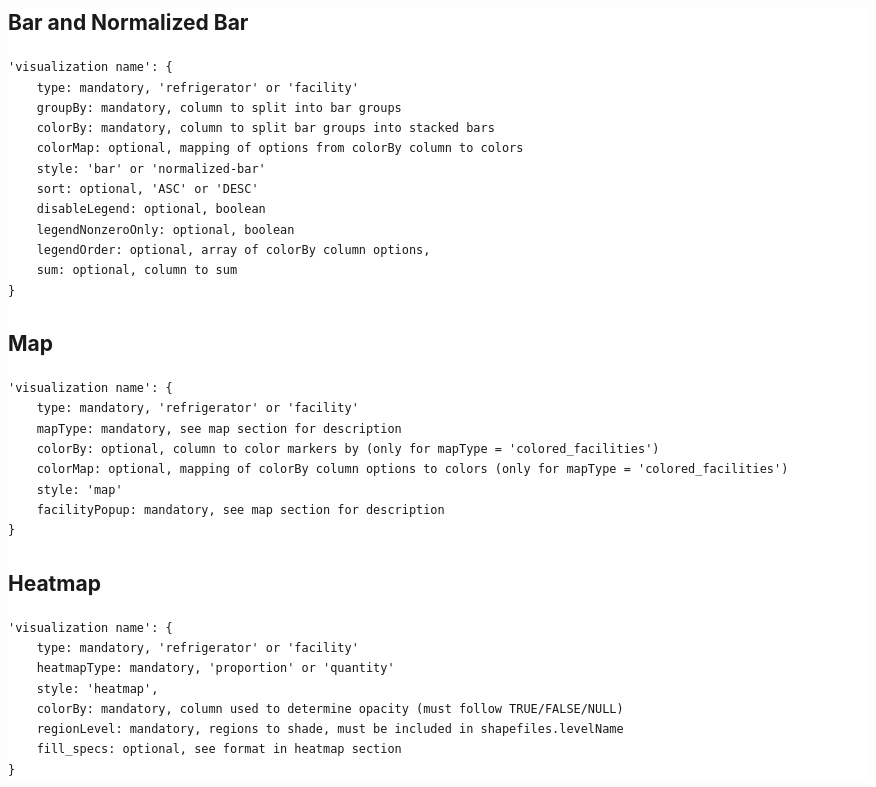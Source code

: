 ## Bar and Normalized Bar

```
'visualization name': {
    type: mandatory, 'refrigerator' or 'facility'
    groupBy: mandatory, column to split into bar groups
    colorBy: mandatory, column to split bar groups into stacked bars
    colorMap: optional, mapping of options from colorBy column to colors
    style: 'bar' or 'normalized-bar'
    sort: optional, 'ASC' or 'DESC'
    disableLegend: optional, boolean
    legendNonzeroOnly: optional, boolean
    legendOrder: optional, array of colorBy column options,
    sum: optional, column to sum
}
```

## Map

```
'visualization name': {
    type: mandatory, 'refrigerator' or 'facility'
    mapType: mandatory, see map section for description
    colorBy: optional, column to color markers by (only for mapType = 'colored_facilities')
    colorMap: optional, mapping of colorBy column options to colors (only for mapType = 'colored_facilities')
    style: 'map'
    facilityPopup: mandatory, see map section for description
}
```

## Heatmap

```
'visualization name': {
    type: mandatory, 'refrigerator' or 'facility'
    heatmapType: mandatory, 'proportion' or 'quantity'
    style: 'heatmap',
    colorBy: mandatory, column used to determine opacity (must follow TRUE/FALSE/NULL)
    regionLevel: mandatory, regions to shade, must be included in shapefiles.levelName
    fill_specs: optional, see format in heatmap section
}
```
